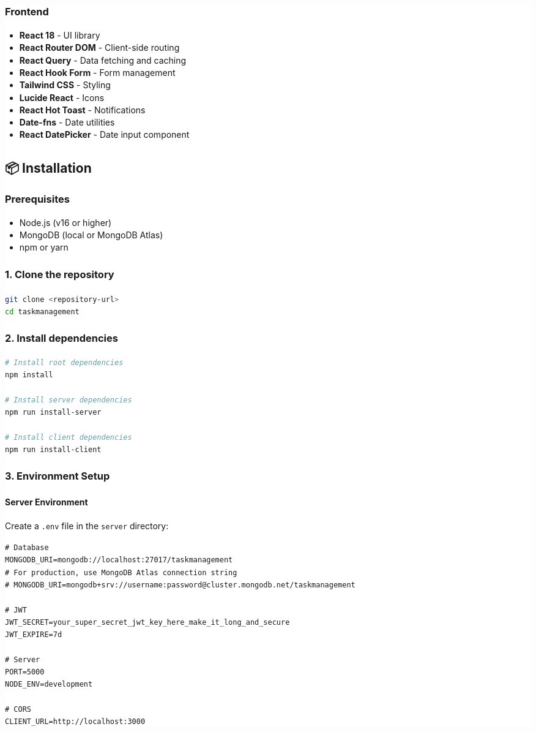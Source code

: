 ### Frontend
- **React 18** - UI library
- **React Router DOM** - Client-side routing
- **React Query** - Data fetching and caching
- **React Hook Form** - Form management
- **Tailwind CSS** - Styling
- **Lucide React** - Icons
- **React Hot Toast** - Notifications
- **Date-fns** - Date utilities
- **React DatePicker** - Date input component

## 📦 Installation

### Prerequisites
- Node.js (v16 or higher)
- MongoDB (local or MongoDB Atlas)
- npm or yarn

### 1. Clone the repository
```bash
git clone <repository-url>
cd taskmanagement
```

### 2. Install dependencies
```bash
# Install root dependencies
npm install

# Install server dependencies
npm run install-server

# Install client dependencies
npm run install-client
```

### 3. Environment Setup

#### Server Environment
Create a `.env` file in the `server` directory:

```env
# Database
MONGODB_URI=mongodb://localhost:27017/taskmanagement
# For production, use MongoDB Atlas connection string
# MONGODB_URI=mongodb+srv://username:password@cluster.mongodb.net/taskmanagement

# JWT
JWT_SECRET=your_super_secret_jwt_key_here_make_it_long_and_secure
JWT_EXPIRE=7d

# Server
PORT=5000
NODE_ENV=development

# CORS
CLIENT_URL=http://localhost:3000
```

